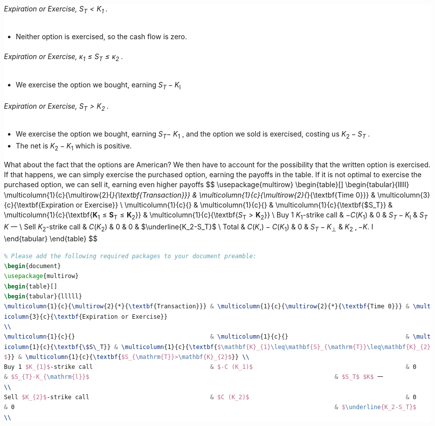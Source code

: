 ###### Expiration or Exercise,     $S_{T}<K_{1}$ .
- Neither option is exercised,     so the cash flow is zero.

###### Expiration or Exercise,     $\kappa_{1}\leq S_{T}\leq\kappa_{2}$ .
- We exercise the option we bought,     earning $S_{T}-K_{\mathrm{l}}$

###### Expiration or Exercise,     $S_{T}>K_{2}$ .
- We exercise the option we bought,     earning $S_{T}-$ $K_{1}$ ,     and the option we sold is exercised,     costing us $K_{2}-S_{T}$ . 
- The net is $K_{2}-K_{1}$ which is positive.

What about the fact that the options are American? We then have to account for the possibility that the written option is exercised. If that happens,    we can simply exercise the purchased option,     earning the payoffs in the table. If it is not optimal to exercise the purchased option,    we can sell it,    earning even higher payoffs
$$
\usepackage{multirow}
\begin{table}[]
\begin{tabular}{lllll}
\multicolumn{1}{c}{\multirow{2}{*}{\textbf{Transaction}}} & \multicolumn{1}{c}{\multirow{2}{*}{\textbf{Time 0}}} & \multicolumn{3}{c}{\textbf{Expiration or Exercise}}                                                                                                                                             \\
\multicolumn{1}{c}{}                                      & \multicolumn{1}{c}{}                                 & \multicolumn{1}{c}{\textbf{\$S\_T}} & \multicolumn{1}{c}{\textbf{$\mathbf{K}_{1}\leq\mathbf{S}_{\mathrm{T}}\leq\mathbf{K}_{2}$}} & \multicolumn{1}{c}{\textbf{$S_{\mathrm{T}}>\mathbf{K}_{2}$}} \\
Buy 1 $K_{1}$-strike call                                 & $-C (K_1)$                                           & 0                                   & $S_{T}-K_{\mathrm{l}}$                                                                     & $S_T$ $K$ 一                                                  \\
Sell $K_{2}$-strike call                                  & $C (K_2)$                                            & 0                                   & 0                                                                                          & $\underline{K_2-S_T}$                                        \\
Total                                                     & $C (K,    )-C (K_{1})$                               & 0                                   & $S_{T}-K_{\perp}$                                                                          & $K_{2}$ $,    -K.$  I                                       
\end{tabular}
\end{table}
$$
```latex
% Please add the following required packages to your document preamble:
\begin{document}
\usepackage{multirow}
\begin{table}[]
\begin{tabular}{lllll}
\multicolumn{1}{c}{\multirow{2}{*}{\textbf{Transaction}}} & \multicolumn{1}{c}{\multirow{2}{*}{\textbf{Time 0}}} & \multicolumn{3}{c}{\textbf{Expiration or Exercise}}                                                                                                                                             \\
\multicolumn{1}{c}{}                                      & \multicolumn{1}{c}{}                                 & \multicolumn{1}{c}{\textbf{\$S\_T}} & \multicolumn{1}{c}{\textbf{$\mathbf{K}_{1}\leq\mathbf{S}_{\mathrm{T}}\leq\mathbf{K}_{2}$}} & \multicolumn{1}{c}{\textbf{$S_{\mathrm{T}}>\mathbf{K}_{2}$}} \\
Buy 1 $K_{1}$-strike call                                 & $-C (K_1)$                                           & 0                                   & $S_{T}-K_{\mathrm{l}}$                                                                     & $S_T$ $K$ 一                                                  \\
Sell $K_{2}$-strike call                                  & $C (K_2)$                                            & 0                                   & 0                                                                                          & $\underline{K_2-S_T}$                                        \\
```